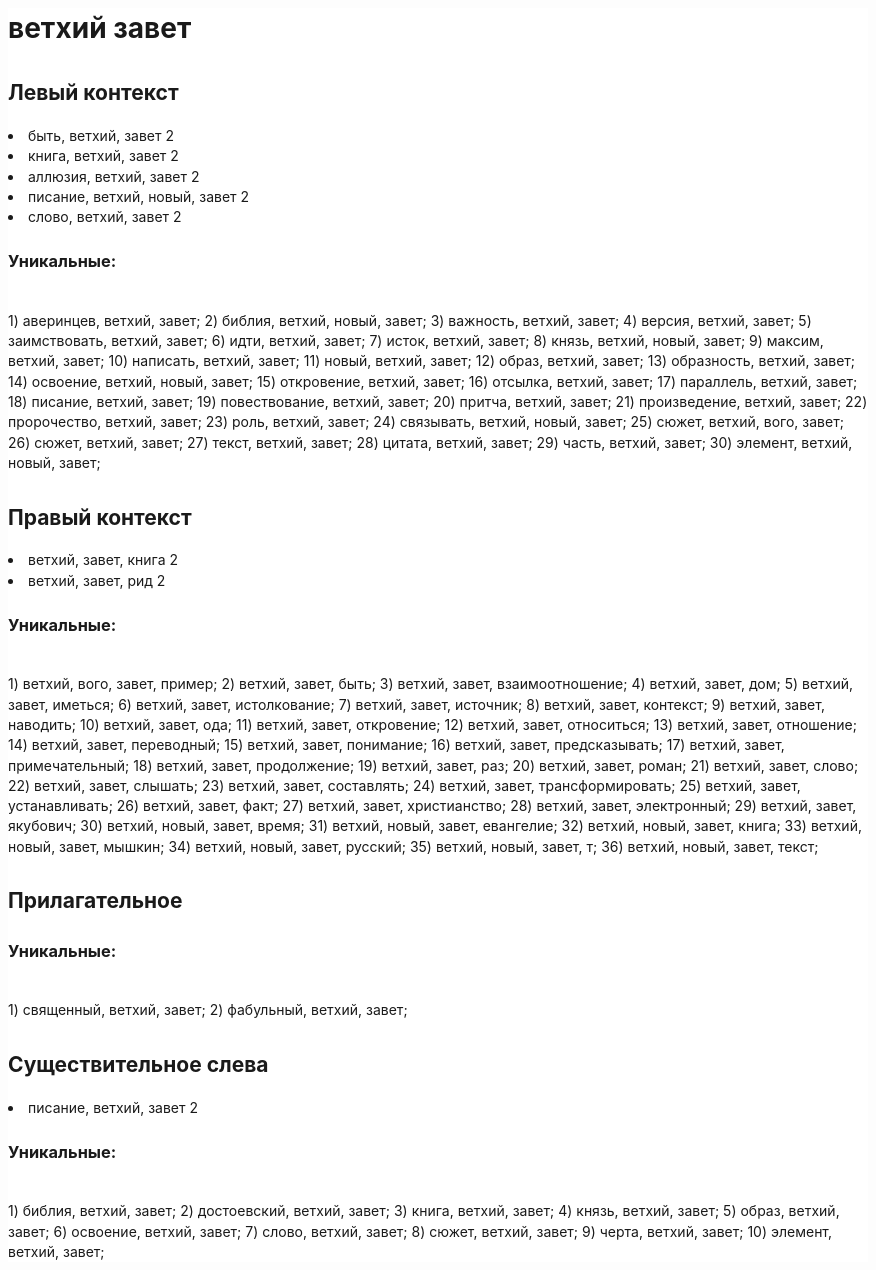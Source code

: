 # ветхий завет
## Левый контекст
<li>быть, ветхий, завет 2</li>
<li>книга, ветхий, завет 2</li>
<li>аллюзия, ветхий, завет 2</li>
<li>писание, ветхий, новый, завет 2</li>
<li>слово, ветхий, завет 2</li>

### Уникальные:
<br>1) аверинцев, ветхий, завет; 2) библия, ветхий, новый, завет; 3) важность, ветхий, завет; 4) версия, ветхий, завет; 5) заимствовать, ветхий, завет; 6) идти, ветхий, завет; 7) исток, ветхий, завет; 8) князь, ветхий, новый, завет; 9) максим, ветхий, завет; 10) написать, ветхий, завет; 11) новый, ветхий, завет; 12) образ, ветхий, завет; 13) образность, ветхий, завет; 14) освоение, ветхий, новый, завет; 15) откровение, ветхий, завет; 16) отсылка, ветхий, завет; 17) параллель, ветхий, завет; 18) писание, ветхий, завет; 19) повествование, ветхий, завет; 20) притча, ветхий, завет; 21) произведение, ветхий, завет; 22) пророчество, ветхий, завет; 23) роль, ветхий, завет; 24) связывать, ветхий, новый, завет; 25) сюжет, ветхий, вого, завет; 26) сюжет, ветхий, завет; 27) текст, ветхий, завет; 28) цитата, ветхий, завет; 29) часть, ветхий, завет; 30) элемент, ветхий, новый, завет; 

## Правый контекст
<li>ветхий, завет, книга 2</li>
<li>ветхий, завет, рид 2</li>

### Уникальные:
<br>1) ветхий, вого, завет, пример; 2) ветхий, завет, быть; 3) ветхий, завет, взаимоотношение; 4) ветхий, завет, дом; 5) ветхий, завет, иметься; 6) ветхий, завет, истолкование; 7) ветхий, завет, источник; 8) ветхий, завет, контекст; 9) ветхий, завет, наводить; 10) ветхий, завет, ода; 11) ветхий, завет, откровение; 12) ветхий, завет, относиться; 13) ветхий, завет, отношение; 14) ветхий, завет, переводный; 15) ветхий, завет, понимание; 16) ветхий, завет, предсказывать; 17) ветхий, завет, примечательный; 18) ветхий, завет, продолжение; 19) ветхий, завет, раз; 20) ветхий, завет, роман; 21) ветхий, завет, слово; 22) ветхий, завет, слышать; 23) ветхий, завет, составлять; 24) ветхий, завет, трансформировать; 25) ветхий, завет, устанавливать; 26) ветхий, завет, факт; 27) ветхий, завет, христианство; 28) ветхий, завет, электронный; 29) ветхий, завет, якубович; 30) ветхий, новый, завет, время; 31) ветхий, новый, завет, евангелие; 32) ветхий, новый, завет, книга; 33) ветхий, новый, завет, мышкин; 34) ветхий, новый, завет, русский; 35) ветхий, новый, завет, т; 36) ветхий, новый, завет, текст; 

## Прилагательное

### Уникальные:
<br>1) священный, ветхий, завет; 2) фабульный, ветхий, завет; 

## Существительное слева
<li>писание, ветхий, завет 2</li>

### Уникальные:
<br>1) библия, ветхий, завет; 2) достоевский, ветхий, завет; 3) книга, ветхий, завет; 4) князь, ветхий, завет; 5) образ, ветхий, завет; 6) освоение, ветхий, завет; 7) слово, ветхий, завет; 8) сюжет, ветхий, завет; 9) черта, ветхий, завет; 10) элемент, ветхий, завет; 

